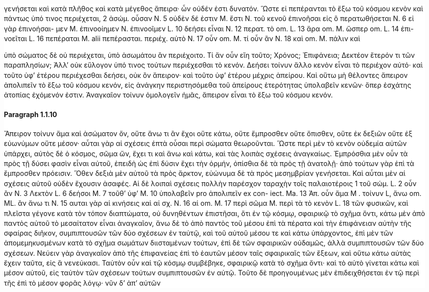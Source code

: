 γενήσεται καὶ κατὰ πλῆθος καὶ κατὰ μέγεθος
ἄπειρα· ὧν οὐδέν ἐστι δυνατόν. Ὥστε εἰ πεπέρανται <lb n="25"/>
τὸ ἔξω τοῦ κόσμου κενὸν καὶ πάντως ὑπό τινος περιέχεται,
<note type="footnote">2 ἀσώμ. οὖσαν N. 5 οὐδὲν δέ ἐστιν M. ἔστι N. τοῦ
κενοῦ ἐπινοῆσαι εἰς ὃ περατωθήσεται N. 6 εἰ γὰρ ἐπινοήσαι-
μεν M. ἐπινοοίημεν N. ἐπινοοῖμεν L. 10 δεήσει εἶναι N.
12 περατ. τὸ om. L. 13 ἄρα om. M. ὥσπερ om. L. 14 ἐπι-
νοεῖται L. 16 πεπέραται M. alii πεπέρασται. περιέχ. αὐτὸ Ν.
17 οὖν om. M. τί οὖν ἂν N. 18 καὶ om. M. πάλιν καὶ</note>

<pb n="16"/>
ὑπὸ σώματος δὲ οὐ περιέχεται, ὑπὸ ἀσωμάτου
ἂν περιέχοιτο. Τί ἄν οὖν εἴη τοῦτο; Χρόνος; Ἐπιφάνεια;
Δεκτέον ἕτερόν τι τῶν παραπλησίων; Ἀλλʼ
οὐκ εὔλογον ὑπό τινος τούτων περιέχεσθαι τὸ κενόν.
Δεήσει τοίνυν ἄλλο κενὸν εἶναι τὸ περιέχον αὐτό· καὶ <lb n="5"/>
τοῦτο ὑφʼ ἑτέρου περιέχεσθαι δεήσει, οὐκ ὂν ἄπειρον·
καὶ τοῦτο ὑφʼ ἑτέρου μέχρις ἀπείρου. Καὶ οὕτω μὴ
θέλοντες ἄπειρον ἀπολιπεῖν τὸ ἔξω τοῦ κόσμου κενόν,
εἰς ἀνάγκην περιστησόμεθα τοῦ ἀπείρους ἑτερότητας
ὑπολαβεῖν κενῶν· ὅπερ ἐσχάτης ἀτοπίας ἐχόμενόν ἐστιν. <lb n="10"/>
Ἀναγκαῖον τοίνυν ὁμολογεῖν ἡμᾶς, ἄπειρον εἶναι τὸ
ἔξω τοῦ κόσμου κενόν.</p>

#### Paragraph 1.1.10

<p>Ἄπειρον τοίνυν ἄμα καὶ ἀσώματον ὄν, οὔτε ἄνω
τι ἂν ἔχοι οὔτε κάτω, οὔτε ἔμπροσθεν οὔτε ὄπισθεν,
οὔτε ἐκ δεξιῶν οὔτε ἐξ εὐωνύμων οὔτε μέσον· αὗται <lb n="15"/>
γὰρ αἰ σχέσεις ἑπτὰ οὖσαι περὶ σώματα θεωροῦνται.
<milestone unit="9"/> Ὥστε περὶ μὲν τὸ κενὸν οὐδεμία αὐτῶν ὑπάρχει, αὐτὸς
δὲ ὁ κόσμος, σῶμα ὤν, ἔχει τι καὶ ἄνω καὶ κάτω,
καὶ τὰς λοιπὰς σχέσεις ἀναγκαίως. Ἐμπρόσθια μὲν
οὖν τὰ πρὸς τῇ δύσει φασὶν εἶναι αὐτοῦ, ἐπειδὴ ὡς <lb n="20"/>
ἐπὶ δύσιν ἔχει τὴν ὁρμήν, ὀπίσθια δὲ τὰ πρὸς τῇ
ἀνατολῇ· ἀπὸ τούτων γὰρ ἐπὶ τὰ ἔμπροσθεν πρόεισιν.
Ὅθεν δεξιὰ μὲν αὐτοῦ τὰ πρὸς ἄρκτον, εὐώνυμα δὲ
τὰ πρὸς μεσημβρίαν γενήσεται. Καὶ αὗται μὲν αἱ
σχέσεις αὐτοῦ οὐδὲν ἔχουσιν ἀσαφές. Αἱ δὲ λοιπαὶ <lb n="25"/>
σχέσεις πολλὴν παρέσχον ταραχὴν τοῖς παλαιοτέροις
<note type="footnote">1 τοῦ σώμ. L. 2 οὖν ἂν N. 3 Λεκτὸν L. 6 δεήσοι
M. 7 τοῦθʼ ὑφʼ M. 10 ὑπολαβεῖν pro ἀπολιπεῖν ex con-
iect. Ma. 13 Ἀπ. οὖν ἄμα M . τοίνυν L, ἄνω om.
ML. ἂν ἄνω τι N. 15 αυται γὰρ αἱ κινήσεις καὶ αἱ σχ. N.
16 αἱ om. M. 17 περὶ σῶμα M. περὶ τὰ τὸ κενὸν L. 18</note>

<pb n="18"/>
τῶν φυσικῶν, καὶ πλεῖστα γέγονε κατὰ τὸν τόπον
διαπτώματα, οὐ δυνηθέντων ἐπιστῆσαι, ὅτι ἐν τῷ
κόσμῳ, σφαιρικῷ τὸ σχῆμα ὄντι, κάτω μὲν ἀπὸ παντὸς
αὐτοῦ τὸ μεσαίτατον εἶναι ἀναγκαῖον, ἄνω δὲ τὸ
ἀπὸ παντὸς τοῦ μέσου ἐπὶ τὰ πέρατα καὶ τὴν ἐπιφάνειαν <lb n="5"/>
αὐτὴν τῆς σφαίρας διῆκον, συμπιπτουσῶν τῶν
δύο σχέσεων ἐν ταὐτῷ, καὶ τοῦ αὐτοῦ μέσου τε καὶ
κάτω ὑπάρχοντος, ἐπὶ μὲν τῶν ἀπομεμηκυσμένων κατὰ
τὸ σχῆμα σωμάτων διισταμένων τούτων, ἐπὶ δὲ τῶν
σφαιρικῶν οὐδαμῶς, ἀλλὰ συμπιπτουσῶν τῶν δύο σχέσεων. <lb n="10"/>
Νεύειν γὰρ ἀναγκαῖον ἀπὸ τῆς ἐπιφανείας ἐπὶ
τὸ ἑαυτῶν μέσον ταῖς σφαιρικαῖς τῶν ἕξεων, καὶ οὕτω
<milestone unit="10"/> κάτω αὐτὰς ἔχειν ταῦτα, εἰς ἃ νενεύκασι. Ταὐτὸν οὖν
καὶ τῷ κόσμῳ συμβέβηκε, σφαιρικῷ κατὰ τὸ σχῆμα
ὄντι· καὶ τὸ αὐτὸ γίνεται κάτω καὶ μέσον αὐτοῦ, εἰς <lb n="15"/>
ταὐτὸν τῶν σχέσεων τούτων συμπιπτουσῶν ἐν αὐτῷ.
Τοῦτο δὲ προηγουμένως μὲν ἐπιδειχθήσεται ἐν τῷ
περὶ τῆς ἐπὶ τὸ μέσον φορᾶς λόγῳ· νῦν δʼ ἀπʼ αὐτῶν